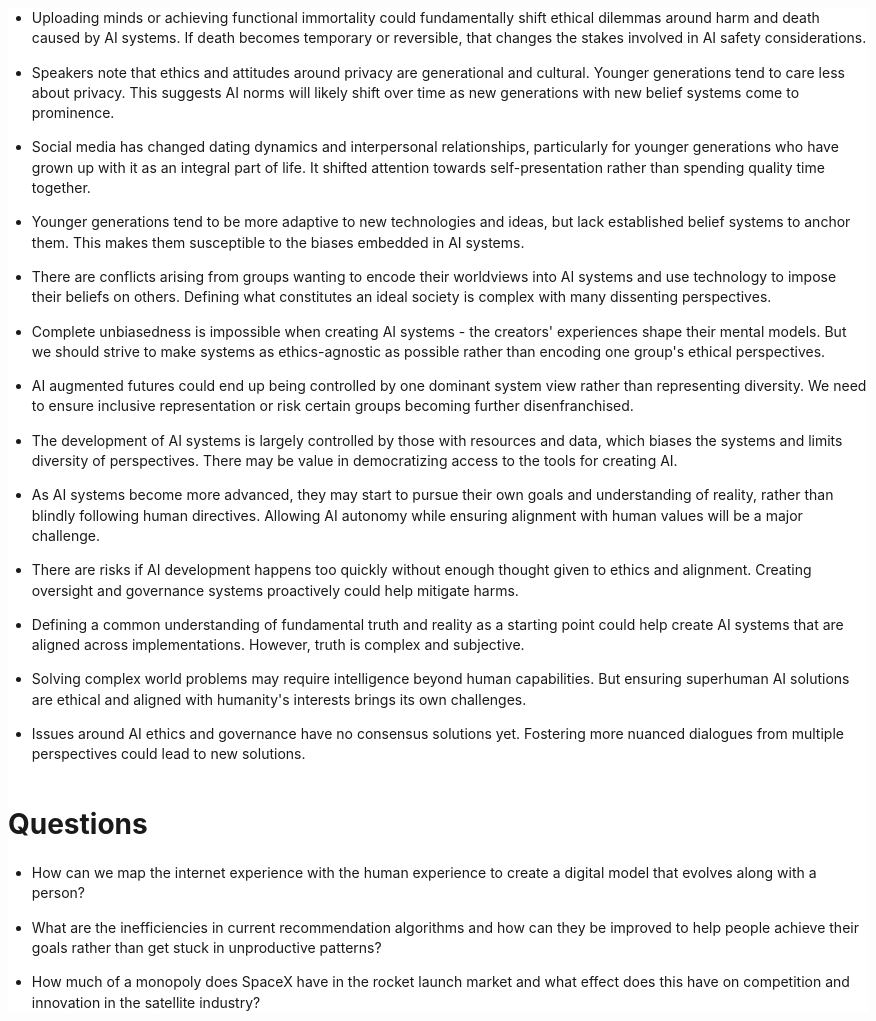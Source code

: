 - Uploading minds or achieving functional immortality could fundamentally shift ethical dilemmas around harm and death caused by AI systems. If death becomes temporary or reversible, that changes the stakes involved in AI safety considerations.

- Speakers note that ethics and attitudes around privacy are generational and cultural. Younger generations tend to care less about privacy. This suggests AI norms will likely shift over time as new generations with new belief systems come to prominence.

- Social media has changed dating dynamics and interpersonal relationships, particularly for younger generations who have grown up with it as an integral part of life. It shifted attention towards self-presentation rather than spending quality time together.

- Younger generations tend to be more adaptive to new technologies and ideas, but lack established belief systems to anchor them. This makes them susceptible to the biases embedded in AI systems.

- There are conflicts arising from groups wanting to encode their worldviews into AI systems and use technology to impose their beliefs on others. Defining what constitutes an ideal society is complex with many dissenting perspectives.

- Complete unbiasedness is impossible when creating AI systems - the creators' experiences shape their mental models. But we should strive to make systems as ethics-agnostic as possible rather than encoding one group's ethical perspectives.

- AI augmented futures could end up being controlled by one dominant system view rather than representing diversity. We need to ensure inclusive representation or risk certain groups becoming further disenfranchised.

- The development of AI systems is largely controlled by those with resources and data, which biases the systems and limits diversity of perspectives. There may be value in democratizing access to the tools for creating AI.

- As AI systems become more advanced, they may start to pursue their own goals and understanding of reality, rather than blindly following human directives. Allowing AI autonomy while ensuring alignment with human values will be a major challenge.

- There are risks if AI development happens too quickly without enough thought given to ethics and alignment. Creating oversight and governance systems proactively could help mitigate harms.

- Defining a common understanding of fundamental truth and reality as a starting point could help create AI systems that are aligned across implementations. However, truth is complex and subjective.

- Solving complex world problems may require intelligence beyond human capabilities. But ensuring superhuman AI solutions are ethical and aligned with humanity's interests brings its own challenges.

- Issues around AI ethics and governance have no consensus solutions yet. Fostering more nuanced dialogues from multiple perspectives could lead to new solutions.



# Questions
- How can we map the internet experience with the human experience to create a digital model that evolves along with a person?

- What are the inefficiencies in current recommendation algorithms and how can they be improved to help people achieve their goals rather than get stuck in unproductive patterns?

- How much of a monopoly does SpaceX have in the rocket launch market and what effect does this have on competition and innovation in the satellite industry?
